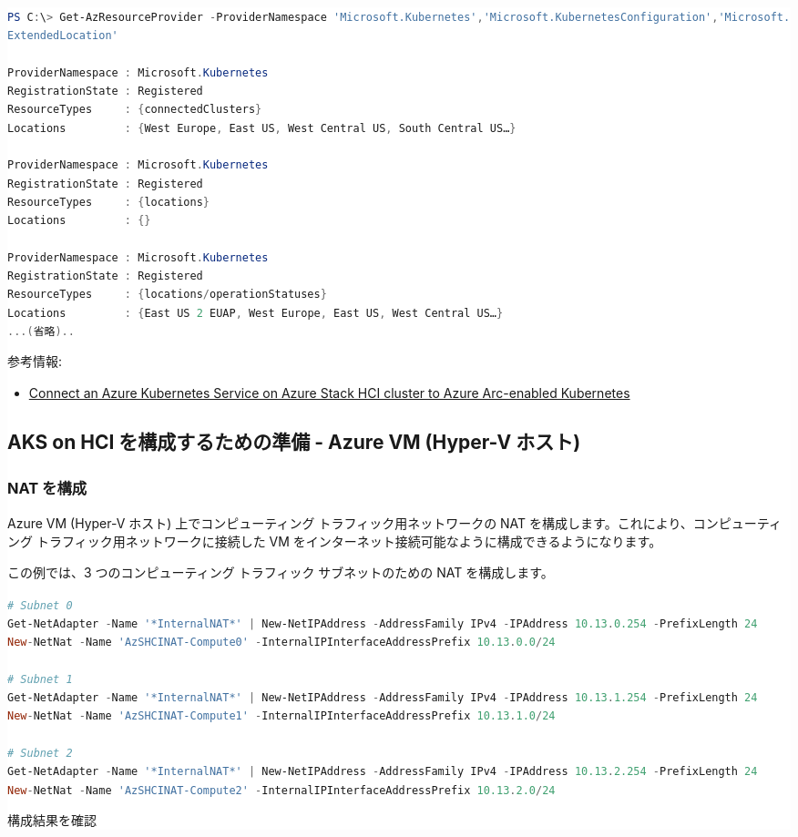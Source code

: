 ```powershell
PS C:\> Get-AzResourceProvider -ProviderNamespace 'Microsoft.Kubernetes','Microsoft.KubernetesConfiguration','Microsoft.ExtendedLocation'

ProviderNamespace : Microsoft.Kubernetes
RegistrationState : Registered
ResourceTypes     : {connectedClusters}
Locations         : {West Europe, East US, West Central US, South Central US…}

ProviderNamespace : Microsoft.Kubernetes
RegistrationState : Registered
ResourceTypes     : {locations}
Locations         : {}

ProviderNamespace : Microsoft.Kubernetes
RegistrationState : Registered
ResourceTypes     : {locations/operationStatuses}
Locations         : {East US 2 EUAP, West Europe, East US, West Central US…}
...(省略)..
```

参考情報:

- [Connect an Azure Kubernetes Service on Azure Stack HCI cluster to Azure Arc-enabled Kubernetes](https://docs.microsoft.com/en-us/azure-stack/aks-hci/connect-to-arc)


## AKS on HCI を構成するための準備 - Azure VM (Hyper-V ホスト)

### NAT を構成

Azure VM (Hyper-V ホスト) 上でコンピューティング トラフィック用ネットワークの NAT を構成します。これにより、コンピューティング トラフィック用ネットワークに接続した VM をインターネット接続可能なように構成できるようになります。

この例では、3 つのコンピューティング トラフィック サブネットのための NAT を構成します。

```powershell
# Subnet 0
Get-NetAdapter -Name '*InternalNAT*' | New-NetIPAddress -AddressFamily IPv4 -IPAddress 10.13.0.254 -PrefixLength 24
New-NetNat -Name 'AzSHCINAT-Compute0' -InternalIPInterfaceAddressPrefix 10.13.0.0/24

# Subnet 1
Get-NetAdapter -Name '*InternalNAT*' | New-NetIPAddress -AddressFamily IPv4 -IPAddress 10.13.1.254 -PrefixLength 24
New-NetNat -Name 'AzSHCINAT-Compute1' -InternalIPInterfaceAddressPrefix 10.13.1.0/24

# Subnet 2
Get-NetAdapter -Name '*InternalNAT*' | New-NetIPAddress -AddressFamily IPv4 -IPAddress 10.13.2.254 -PrefixLength 24
New-NetNat -Name 'AzSHCINAT-Compute2' -InternalIPInterfaceAddressPrefix 10.13.2.0/24
```

構成結果を確認
